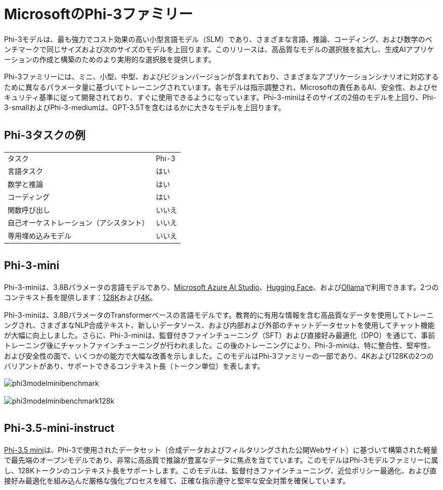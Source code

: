 # MicrosoftのPhi-3ファミリー

Phi-3モデルは、最も強力でコスト効果の高い小型言語モデル（SLM）であり、さまざまな言語、推論、コーディング、および数学のベンチマークで同じサイズおよび次のサイズのモデルを上回ります。このリリースは、高品質なモデルの選択肢を拡大し、生成AIアプリケーションの作成と構築のためのより実用的な選択肢を提供します。

Phi-3ファミリーには、ミニ、小型、中型、およびビジョンバージョンが含まれており、さまざまなアプリケーションシナリオに対応するために異なるパラメータ量に基づいてトレーニングされています。各モデルは指示調整され、Microsoftの責任あるAI、安全性、およびセキュリティ基準に従って開発されており、すぐに使用できるようになっています。Phi-3-miniはそのサイズの2倍のモデルを上回り、Phi-3-smallおよびPhi-3-mediumは、GPT-3.5Tを含むはるかに大きなモデルを上回ります。

## Phi-3タスクの例

| | |
|-|-|
|タスク|Phi-3|
|言語タスク|はい|
|数学と推論|はい|
|コーディング|はい|
|関数呼び出し|いいえ|
|自己オーケストレーション（アシスタント）|いいえ|
|専用埋め込みモデル|いいえ|

## Phi-3-mini

Phi-3-miniは、3.8Bパラメータの言語モデルであり、[Microsoft Azure AI Studio](https://ai.azure.com/explore/models?selectedCollection=phi)、[Hugging Face](https://huggingface.co/collections/microsoft/phi-3-6626e15e9585a200d2d761e3)、および[Ollama](https://ollama.com/library/phi3)で利用できます。2つのコンテキスト長を提供します：[128K](https://ai.azure.com/explore/models/Phi-3-mini-128k-instruct/version/9/registry/azureml)および[4K](https://ai.azure.com/explore/models/Phi-3-mini-4k-instruct/version/9/registry/azureml)。

Phi-3-miniは、3.8BパラメータのTransformerベースの言語モデルです。教育的に有用な情報を含む高品質なデータを使用してトレーニングされ、さまざまなNLP合成テキスト、新しいデータソース、および内部および外部のチャットデータセットを使用してチャット機能が大幅に向上しました。さらに、Phi-3-miniは、監督付きファインチューニング（SFT）および直接好み最適化（DPO）を通じて、事前トレーニング後にチャットファインチューニングが行われました。この後のトレーニングにより、Phi-3-miniは、特に整合性、堅牢性、および安全性の面で、いくつかの能力で大幅な改善を示しました。このモデルはPhi-3ファミリーの一部であり、4Kおよび128Kの2つのバリアントがあり、サポートできるコンテキスト長（トークン単位）を表します。

![phi3modelminibenchmark](../../../../imgs/01/phi3minibenchmark.png)

![phi3modelminibenchmark128k](../../../../imgs/01/phi3minibenchmark128.png)

## Phi-3.5-mini-instruct

[Phi-3.5 mini](https://ai.azure.com/explore/models/Phi-3.5-mini-instruct/version/1/registry/azureml)は、Phi-3で使用されたデータセット（合成データおよびフィルタリングされた公開Webサイト）に基づいて構築された軽量で最先端のオープンモデルであり、非常に高品質で推論が豊富なデータに焦点を当てています。このモデルはPhi-3モデルファミリーに属し、128Kトークンのコンテキスト長をサポートします。このモデルは、監督付きファインチューニング、近位ポリシー最適化、および直接好み最適化を組み込んだ厳格な強化プロセスを経て、正確な指示遵守と堅牢な安全対策を確保しています。
